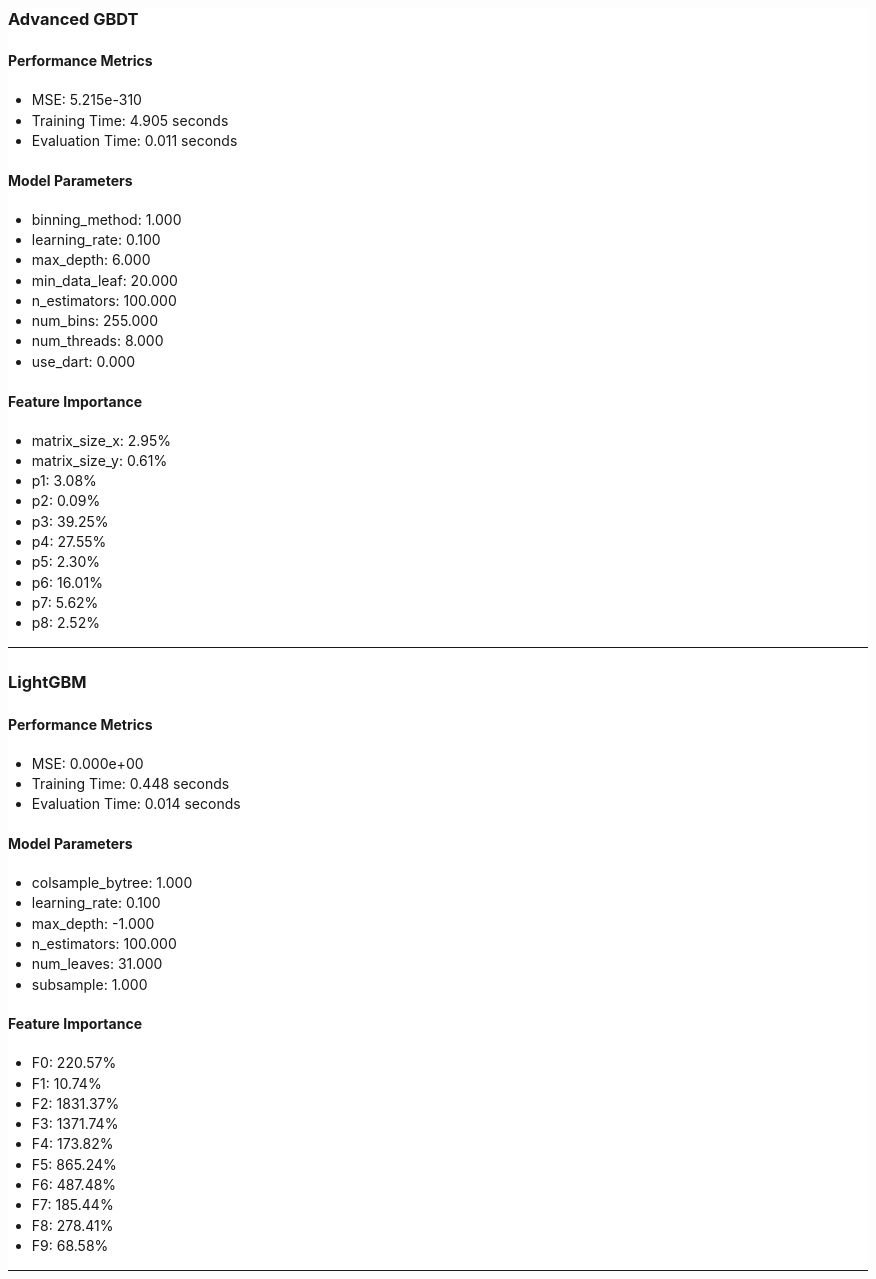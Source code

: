 
### Advanced GBDT

#### Performance Metrics
- MSE: 5.215e-310
- Training Time: 4.905 seconds
- Evaluation Time: 0.011 seconds

#### Model Parameters
- binning_method: 1.000
- learning_rate: 0.100
- max_depth: 6.000
- min_data_leaf: 20.000
- n_estimators: 100.000
- num_bins: 255.000
- num_threads: 8.000
- use_dart: 0.000

#### Feature Importance
- matrix_size_x: 2.95%
- matrix_size_y: 0.61%
- p1: 3.08%
- p2: 0.09%
- p3: 39.25%
- p4: 27.55%
- p5: 2.30%
- p6: 16.01%
- p7: 5.62%
- p8: 2.52%

---

### LightGBM

#### Performance Metrics
- MSE: 0.000e+00
- Training Time: 0.448 seconds
- Evaluation Time: 0.014 seconds

#### Model Parameters
- colsample_bytree: 1.000
- learning_rate: 0.100
- max_depth: -1.000
- n_estimators: 100.000
- num_leaves: 31.000
- subsample: 1.000

#### Feature Importance
- F0: 220.57%
- F1: 10.74%
- F2: 1831.37%
- F3: 1371.74%
- F4: 173.82%
- F5: 865.24%
- F6: 487.48%
- F7: 185.44%
- F8: 278.41%
- F9: 68.58%

---